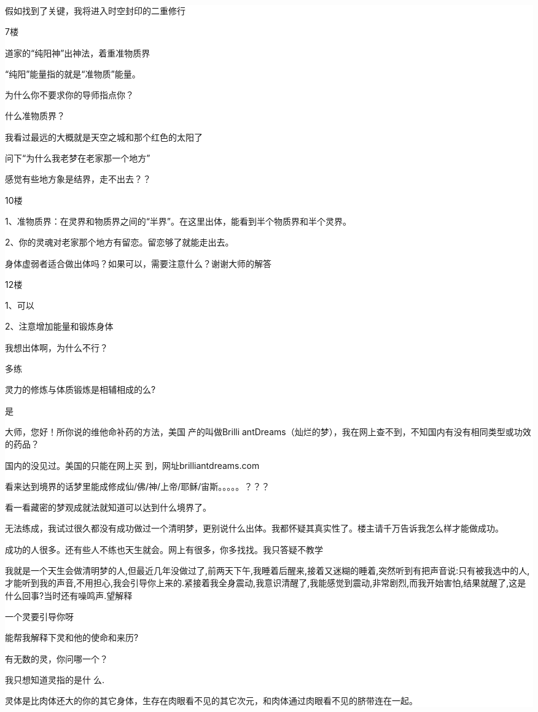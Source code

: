 假如找到了关键，我将进入时空封印的二重修行

7楼

道家的“纯阳神”出神法，着重准物质界

“纯阳”能量指的就是“准物质”能量。

为什么你不要求你的导师指点你？

什么准物质界？

我看过最远的大概就是天空之城和那个红色的太阳了

问下“为什么我老梦在老家那一个地方”

感觉有些地方象是结界，走不出去？？

10楼

1、准物质界：在灵界和物质界之间的“半界”。在这里出体，能看到半个物质界和半个灵界。

2、你的灵魂对老家那个地方有留恋。留恋够了就能走出去。

身体虚弱者适合做出体吗？如果可以，需要注意什么？谢谢大师的解答

12楼

1、可以

2、注意增加能量和锻炼身体

我想出体啊，为什么不行？

多练

灵力的修炼与体质锻炼是相辅相成的么?

是

大师，您好！所你说的维他命补药的方法，美国 产的叫做Brilli antDreams（灿烂的梦），我在网上查不到，不知国内有没有相同类型或功效的药品？

国内的没见过。美国的只能在网上买 到，网址brilliantdreams.com

看来达到境界的话梦里能成修成仙/佛/神/上帝/耶稣/宙斯。。。。。？？？

看一看藏密的梦观成就法就知道可以达到什么境界了。

无法练成，我试过很久都没有成功做过一个清明梦，更别说什么出体。我都怀疑其真实性了。楼主请千万告诉我怎么样才能做成功。

成功的人很多。还有些人不练也天生就会。网上有很多，你多找找。我只答疑不教学

我就是一个天生会做清明梦的人,但最近几年没做过了,前两天下午,我睡着后醒来,接着又迷糊的睡着,突然听到有把声音说:只有被我选中的人,才能听到我的声音,不用担心,我会引导你上来的.紧接着我全身震动,我意识清醒了,我能感觉到震动,非常剧烈,而我开始害怕,结果就醒了,这是什么回事?当时还有噪鸣声.望解释

一个灵要引导你呀

能帮我解释下灵和他的使命和来历?

有无数的灵，你问哪一个？

我只想知道灵指的是什 么.

灵体是比肉体还大的你的其它身体，生存在肉眼看不见的其它次元，和肉体通过肉眼看不见的脐带连在一起。
